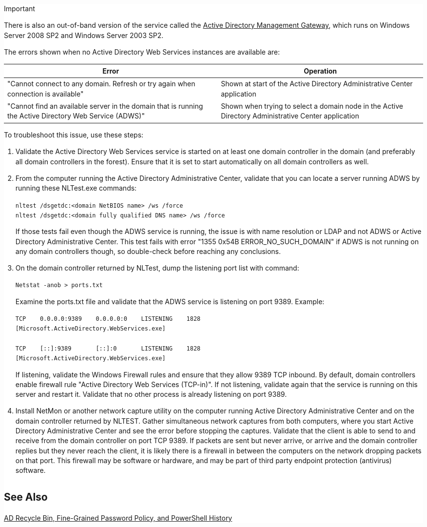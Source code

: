 > [!IMPORTANT]
> There is also an out-of-band version of the service called the [Active Directory Management Gateway](https://www.microsoft.com/download/en/details.aspx?displaylang=en&id=2852), which runs on Windows Server 2008 SP2 and Windows Server 2003 SP2.
>

The errors shown when no Active Directory Web Services instances are available are:

|Error|Operation|
| --- | --- |
|"Cannot connect to any domain. Refresh or try again when connection is available"|Shown at start of the Active Directory Administrative Center application|
|"Cannot find an available server in the *<NetBIOS domain name>* domain that is running the Active Directory Web Service (ADWS)"|Shown when trying to select a domain node in the Active Directory Administrative Center application|

To troubleshoot this issue, use these steps:

1. Validate the Active Directory Web Services service is started on at least one domain controller in the domain (and preferably all domain controllers in the forest). Ensure that it is set to start automatically on all domain controllers as well.
2. From the computer running the Active Directory Administrative Center, validate that you can locate a server running ADWS by running these NLTest.exe commands:

   ```
   nltest /dsgetdc:<domain NetBIOS name> /ws /force
   nltest /dsgetdc:<domain fully qualified DNS name> /ws /force
   ```

   If those tests fail even though the ADWS service is running, the issue is with name resolution or LDAP and not ADWS or Active Directory Administrative Center. This test fails with error "1355 0x54B ERROR_NO_SUCH_DOMAIN" if ADWS is not running on any domain controllers though, so double-check before reaching any conclusions.

3. On the domain controller returned by NLTest, dump the listening port list with command:

   ```
   Netstat -anob > ports.txt
   ```

   Examine the ports.txt file and validate that the ADWS service is listening on port 9389. Example:

   ```
   TCP    0.0.0.0:9389    0.0.0.0:0    LISTENING    1828
   [Microsoft.ActiveDirectory.WebServices.exe]

   TCP    [::]:9389       [::]:0       LISTENING    1828
   [Microsoft.ActiveDirectory.WebServices.exe]
   ```

   If listening, validate the Windows Firewall rules and ensure that they allow 9389 TCP inbound. By default, domain controllers enable firewall rule "Active Directory Web Services (TCP-in)". If not listening, validate again that the service is running on this server and restart it. Validate that no other process is already listening on port 9389.

4. Install NetMon or another network capture utility on the computer running Active Directory Administrative Center and on the domain controller returned by NLTEST. Gather simultaneous network captures from both computers, where you start Active Directory Administrative Center and see the error before stopping the captures. Validate that the client is able to send to and receive from the domain controller on port TCP 9389. If packets are sent but never arrive, or arrive and the domain controller replies but they never reach the client, it is likely there is a firewall in between the computers on the network dropping packets on that port. This firewall may be software or hardware, and may be part of third party endpoint protection (antivirus) software.

## See Also

[AD Recycle Bin, Fine-Grained Password Policy, and PowerShell History](../../../ad-ds/get-started/adac/Introduction-to-Active-Directory-Administrative-Center-Enhancements--Level-100-.md)
